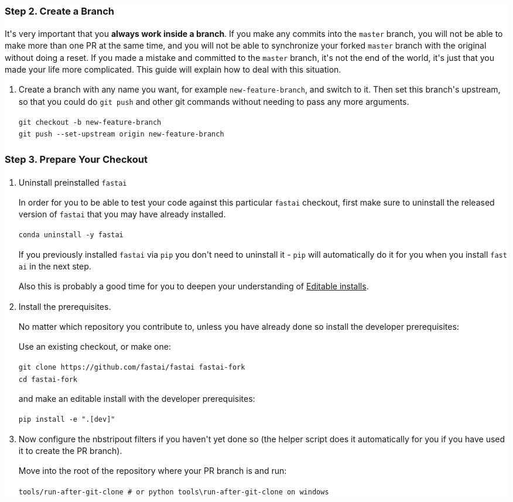 
### Step 2. Create a Branch

It's very important that you **always work inside a branch**. If you make any commits into the `master` branch, you will not be able to make more than one PR at the same time, and you will not be able to synchronize your forked `master` branch with the original without doing a reset. If you made a mistake and committed to the `master` branch, it's not the end of the world, it's just that you made your life more complicated. This guide will explain how to deal with this situation.


1. Create a branch with any name you want, for example `new-feature-branch`, and switch to it. Then set this branch's upstream, so that you could do `git push` and other git commands without needing to pass any more arguments.

   ```
   git checkout -b new-feature-branch
   git push --set-upstream origin new-feature-branch
   ```

### Step 3. Prepare Your Checkout

1. Uninstall preinstalled `fastai`

   In order for you to be able to test your code against this particular `fastai` checkout, first make sure to uninstall the released version of `fastai` that you may have already installed.

   ```
   conda uninstall -y fastai
   ```

   If you previously installed `fastai` via `pip` you don't need to uninstall it - `pip` will automatically do it for you when you install `fastai` in the next step.

   Also this is probably a good time for you to deepen your understanding of [Editable installs](https://docs.fast.ai/dev/develop.html#editable-install-explained).

2. Install the prerequisites.

   No matter which repository you contribute to, unless you have already done so install the developer prerequisites:

   Use an existing checkout, or make one:
   ```
   git clone https://github.com/fastai/fastai fastai-fork
   cd fastai-fork
   ```
   and make an editable install with the developer prerequisites:
   ```
   pip install -e ".[dev]"
   ```

3. Now configure the nbstripout filters if you haven't yet done so (the helper script does it automatically for you if you have used it to create the PR branch).

   Move into the root of the repository where your PR branch is and run:

   ```
   tools/run-after-git-clone # or python tools\run-after-git-clone on windows
   ```

